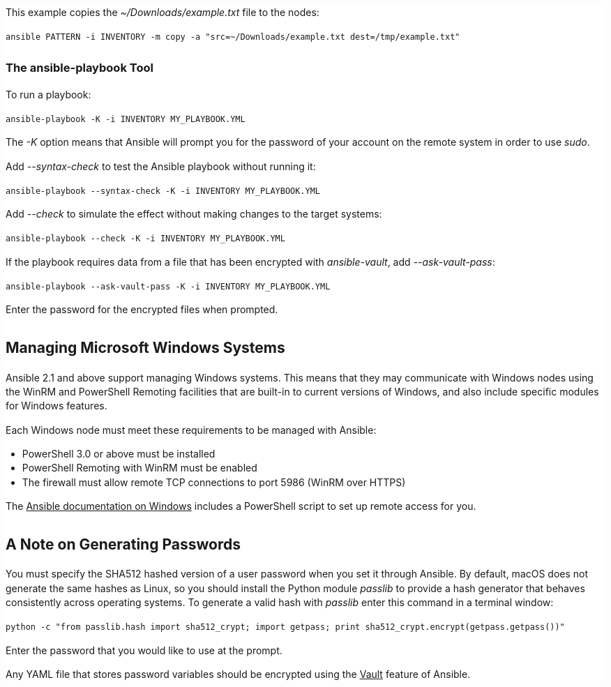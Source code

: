 This example copies the _~/Downloads/example.txt_ file to the nodes:

    ansible PATTERN -i INVENTORY -m copy -a "src=~/Downloads/example.txt dest=/tmp/example.txt"

### The ansible-playbook Tool

To run a playbook:

    ansible-playbook -K -i INVENTORY MY_PLAYBOOK.YML

The _-K_ option means that Ansible will prompt you for the password of your
account on the remote system in order to use _sudo_.

Add _--syntax-check_ to test the Ansible playbook without running it:

    ansible-playbook --syntax-check -K -i INVENTORY MY_PLAYBOOK.YML

Add _--check_ to simulate the effect without making changes to the target systems:

    ansible-playbook --check -K -i INVENTORY MY_PLAYBOOK.YML

If the playbook requires data from a file that has been encrypted with
_ansible-vault_, add _--ask-vault-pass_:

    ansible-playbook --ask-vault-pass -K -i INVENTORY MY_PLAYBOOK.YML

Enter the password for the encrypted files when prompted.

## Managing Microsoft Windows Systems

Ansible 2.1 and above support managing Windows systems. This means that they may
communicate with Windows nodes using the WinRM and PowerShell Remoting
facilities that are built-in to current versions of Windows, and also include
specific modules for Windows features.

Each Windows node must meet these requirements to be managed with Ansible:

- PowerShell 3.0 or above must be installed
- PowerShell Remoting with WinRM must be enabled
- The firewall must allow remote TCP connections to port 5986 (WinRM over HTTPS)

The [Ansible documentation on Windows](https://docs.ansible.com/ansible/latest/user_guide/windows_setup.html) includes a PowerShell script to set up remote access for you.

## A Note on Generating Passwords

You must specify the SHA512 hashed version of a user password when you set it
through Ansible. By default, macOS does not generate the same hashes as
Linux, so you should install the Python module _passlib_ to provide a hash
generator that behaves consistently across operating systems. To generate a
valid hash with _passlib_ enter this command in a terminal window:

    python -c "from passlib.hash import sha512_crypt; import getpass; print sha512_crypt.encrypt(getpass.getpass())"

Enter the password that you would like to use at the prompt.

Any YAML file that stores password variables should be encrypted using the [Vault](http://docs.ansible.com/playbooks_vault.html) feature of Ansible.
